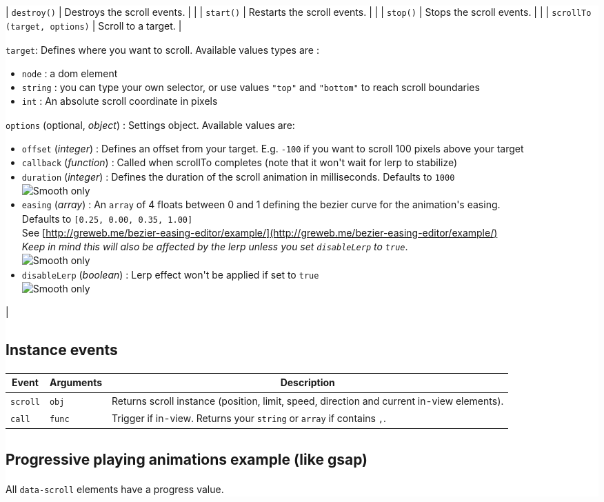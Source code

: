 | `destroy()`                 | Destroys the scroll events.    |                                                                                                                                                                                                                                                                                                                                                                                                                                                                                                                                                                                                                                                                                                                                                                                                                                                                                                                                                                                                                                                                                                                                                                                                                                                                                                                                |
| `start()`                   | Restarts the scroll events.    |                                                                                                                                                                                                                                                                                                                                                                                                                                                                                                                                                                                                                                                                                                                                                                                                                                                                                                                                                                                                                                                                                                                                                                                                                                                                                                                                |
| `stop()`                    | Stops the scroll events.       |                                                                                                                                                                                                                                                                                                                                                                                                                                                                                                                                                                                                                                                                                                                                                                                                                                                                                                                                                                                                                                                                                                                                                                                                                                                                                                                                |
| `scrollTo(target, options)` | Scroll to a target.            | <div>`target`: Defines where you want to scroll. Available values types are :<ul><li>`node` : a dom element</li><li>`string` : you can type your own selector, or use values `"top"` and `"bottom"` to reach scroll boundaries</li><li>`int` : An absolute scroll coordinate in pixels</li></ul></div><div>`options` (optional, _object_) : Settings object. Available values are: <ul><li>`offset` (_integer_) : Defines an offset from your target. E.g. `-100` if you want to scroll 100 pixels above your target</li><li>`callback` (_function_) : Called when scrollTo completes (note that it won't wait for lerp to stabilize)</li><li>`duration` (_integer_) : Defines the duration of the scroll animation in milliseconds. Defaults to `1000`<br>![Smooth only][smooth-only]</li><li>`easing` (_array_) : An `array` of 4 floats between 0 and 1 defining the bezier curve for the animation's easing. <br>Defaults to `[0.25, 0.00, 0.35, 1.00]`<br>See [http://greweb.me/bezier-easing-editor/example/](http://greweb.me/bezier-easing-editor/example/)<br>_Keep in mind this will also be affected by the lerp unless you set `disableLerp` to `true`_.<br>![Smooth only][smooth-only]</li><li>`disableLerp` (_boolean_) : Lerp effect won't be applied if set to `true`<br>![Smooth only][smooth-only]</li></ul> |

## Instance events

| Event    | Arguments | Description                                                                               |
| -------- | --------- | ----------------------------------------------------------------------------------------- |
| `scroll` | `obj`     | Returns scroll instance (position, limit, speed, direction and current in-view elements). |
| `call`   | `func`    | Trigger if in-view. Returns your `string` or `array` if contains `,`.                     |

## Progressive playing animations example (like gsap)

All `data-scroll` elements have a progress value.

[instance events]: #instance-events
[virtual scroll]: https://github.com/ayamflow/virtual-scroll
[modularscroll]: https://github.com/modularorg/modularscroll
[bezier-easing]: https://github.com/gre/bezier-easing
[smooth-only]: https://img.shields.io/badge/smooth-only-blue